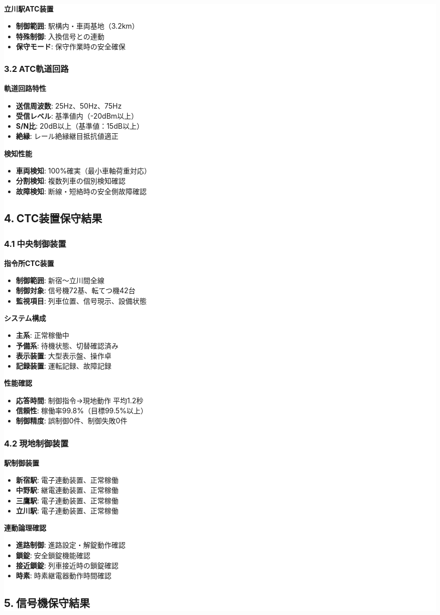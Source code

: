 **立川駅ATC装置**
- **制御範囲**: 駅構内・車両基地（3.2km）
- **特殊制御**: 入換信号との連動
- **保守モード**: 保守作業時の安全確保

### 3.2 ATC軌道回路

**軌道回路特性**
- **送信周波数**: 25Hz、50Hz、75Hz
- **受信レベル**: 基準値内（-20dBm以上）
- **S/N比**: 20dB以上（基準値：15dB以上）
- **絶縁**: レール絶縁継目抵抗値適正

**検知性能**
- **車両検知**: 100%確実（最小車軸荷重対応）
- **分割検知**: 複数列車の個別検知確認
- **故障検知**: 断線・短絡時の安全側故障確認

## 4. CTC装置保守結果

### 4.1 中央制御装置

**指令所CTC装置**
- **制御範囲**: 新宿～立川間全線
- **制御対象**: 信号機72基、転てつ機42台
- **監視項目**: 列車位置、信号現示、設備状態

**システム構成**
- **主系**: 正常稼働中
- **予備系**: 待機状態、切替確認済み
- **表示装置**: 大型表示盤、操作卓
- **記録装置**: 運転記録、故障記録

**性能確認**
- **応答時間**: 制御指令→現地動作 平均1.2秒
- **信頼性**: 稼働率99.8%（目標99.5%以上）
- **制御精度**: 誤制御0件、制御失敗0件

### 4.2 現地制御装置

**駅制御装置**
- **新宿駅**: 電子連動装置、正常稼働
- **中野駅**: 継電連動装置、正常稼働
- **三鷹駅**: 電子連動装置、正常稼働
- **立川駅**: 電子連動装置、正常稼働

**連動論理確認**
- **進路制御**: 進路設定・解錠動作確認
- **鎖錠**: 安全鎖錠機能確認
- **接近鎖錠**: 列車接近時の鎖錠確認
- **時素**: 時素継電器動作時間確認

## 5. 信号機保守結果
